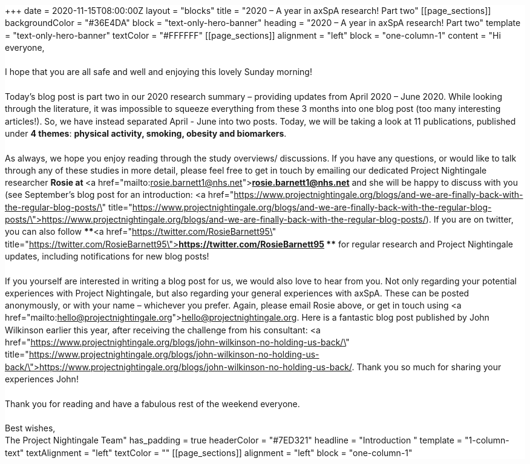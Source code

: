 +++
date = 2020-11-15T08:00:00Z
layout = "blocks"
title = "2020 – A year in axSpA research! Part two"
[[page_sections]]
backgroundColor = "#36E4DA"
block = "text-only-hero-banner"
heading = "2020 – A year in axSpA research! Part two"
template = "text-only-hero-banner"
textColor = "#FFFFFF"
[[page_sections]]
alignment = "left"
block = "one-column-1"
content = "Hi everyone,<br><br>I hope that you are all safe and well and enjoying this lovely Sunday morning!<br><br>Today’s blog post is part two in our 2020 research summary – providing updates from April 2020 – June 2020. While looking through the literature, it was impossible to squeeze everything from these 3 months into one blog post (too many interesting articles!). So, we have instead separated April - June into two posts. Today, we will be taking a look at 11 publications, published under <strong>4 themes</strong>: <strong>physical activity, smoking, obesity and biomarkers</strong>.<br><br>As always, we hope you enjoy reading through the study overviews/ discussions. If you have any questions, or would like to talk through any of these studies in more detail, please feel free to get in touch by emailing our dedicated Project Nightingale researcher <strong>Rosie at </strong><a href=\"mailto:rosie.barnett1@nhs.net\"><strong>rosie.barnett1@nhs.net</strong></a> and she will be happy to discuss with you (see September’s blog post for an introduction: <a href=\"https://www.projectnightingale.org/blogs/and-we-are-finally-back-with-the-regular-blog-posts/\" title=\"https://www.projectnightingale.org/blogs/and-we-are-finally-back-with-the-regular-blog-posts/\">https://www.projectnightingale.org/blogs/and-we-are-finally-back-with-the-regular-blog-posts/</a>). If you are on twitter, you can also follow <strong>**</strong><a href=\"https://twitter.com/RosieBarnett95\" title=\"https://twitter.com/RosieBarnett95\"><strong>https://twitter.com/RosieBarnett95</strong></a><strong> **</strong> for regular research and Project Nightingale updates, including notifications for new blog posts!<br><br>If you yourself are interested in writing a blog post for us, we would also love to hear from you. Not only regarding your potential experiences with Project Nightingale, but also regarding your general experiences with axSpA. These can be posted anonymously, or with your name – whichever you prefer. Again, please email Rosie above, or get in touch using <a href=\"mailto:hello@projectnightingale.org\">hello@projectnightingale.org</a>. Here is a fantastic blog post published by John Wilkinson earlier this year, after receiving the challenge from his consultant: <a href=\"https://www.projectnightingale.org/blogs/john-wilkinson-no-holding-us-back/\" title=\"https://www.projectnightingale.org/blogs/john-wilkinson-no-holding-us-back/\">https://www.projectnightingale.org/blogs/john-wilkinson-no-holding-us-back/</a>. Thank you so much for sharing your experiences John!<br><br>Thank you for reading and have a fabulous rest of the weekend everyone.<br><br>Best wishes,<br>The Project Nightingale Team"
has_padding = true
headerColor = "#7ED321"
headline = "Introduction "
template = "1-column-text"
textAlignment = "left"
textColor = ""
[[page_sections]]
alignment = "left"
block = "one-column-1"